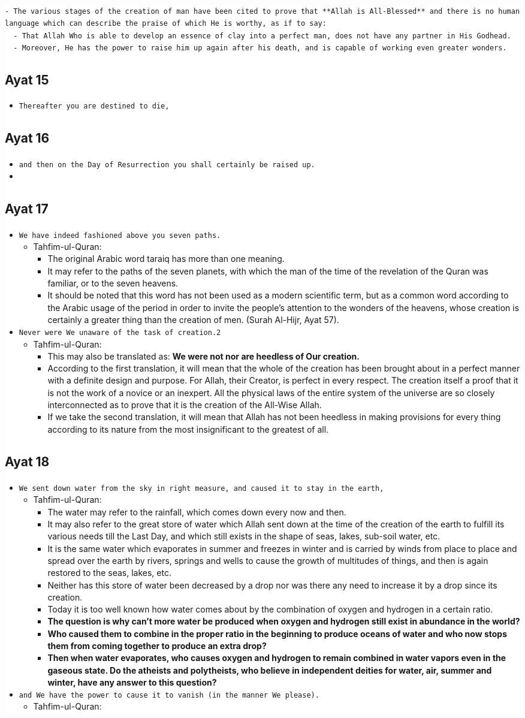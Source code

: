     - The various stages of the creation of man have been cited to prove that **Allah is All-Blessed** and there is no human language which can describe the praise of which He is worthy, as if to say: 
      - That Allah Who is able to develop an essence of clay into a perfect man, does not have any partner in His Godhead.
      - Moreover, He has the power to raise him up again after his death, and is capable of working even greater wonders.

## Ayat 15

- `Thereafter you are destined to die,`

## Ayat 16

- `and then on the Day of Resurrection you shall certainly be raised up.`
- 
## Ayat 17

- `We have indeed fashioned above you seven paths.`
  - Tahfim-ul-Quran:
    - The original Arabic word taraiq has more than one meaning.
    - It may refer to the paths of the seven planets, with which the man of the time of the revelation of the Quran was familiar, or to the seven heavens.
    - It should be noted that this word has not been used as a modern scientific term, but as a common word according to the Arabic usage of the period in order to invite the people’s attention to the wonders of the heavens, whose creation is certainly a greater thing than the creation of men. (Surah Al-Hijr, Ayat 57).
- `Never were We unaware of the task of creation.2`
  - Tahfim-ul-Quran:
    - This may also be translated as: **We were not nor are heedless of Our creation.**
    - According to the first translation, it will mean that the whole of the creation has been brought about in a perfect manner with a definite design and purpose. For Allah, their Creator, is perfect in every respect. The creation itself a proof that it is not the work of a novice or an inexpert. All the physical laws of the entire system of the universe are so closely interconnected as to prove that it is the creation of the All-Wise Allah.
    - If we take the second translation, it will mean that Allah has not been heedless in making provisions for every thing according to its nature from the most insignificant to the greatest of all.

## Ayat 18

- `We sent down water from the sky in right measure, and caused it to stay in the earth,`
  - Tahfim-ul-Quran:
    - The water may refer to the rainfall, which comes down every now and then.
    - It may also refer to the great store of water which Allah sent down at the time of the creation of the earth to fulfill its various needs till the Last Day, and which still exists in the shape of seas, lakes, sub-soil water, etc.
    - It is the same water which evaporates in summer and freezes in winter and is carried by winds from place to place and spread over the earth by rivers, springs and wells to cause the growth of multitudes of things, and then is again restored to the seas, lakes, etc.
    - Neither has this store of water been decreased by a drop nor was there any need to increase it by a drop since its creation.
    - Today it is too well known how water comes about by the combination of oxygen and hydrogen in a certain ratio.
    - **The question is why can’t more water be produced when oxygen and hydrogen still exist in abundance in the world?**
    - **Who caused them to combine in the proper ratio in the beginning to produce oceans of water and who now stops them from coming together to produce an extra drop?**
    - **Then when water evaporates, who causes oxygen and hydrogen to remain combined in water vapors even in the gaseous state. Do the atheists and polytheists, who believe in independent deities for water, air, summer and winter, have any answer to this question?**
- `and We have the power to cause it to vanish (in the manner We please).`
  - Tahfim-ul-Quran: